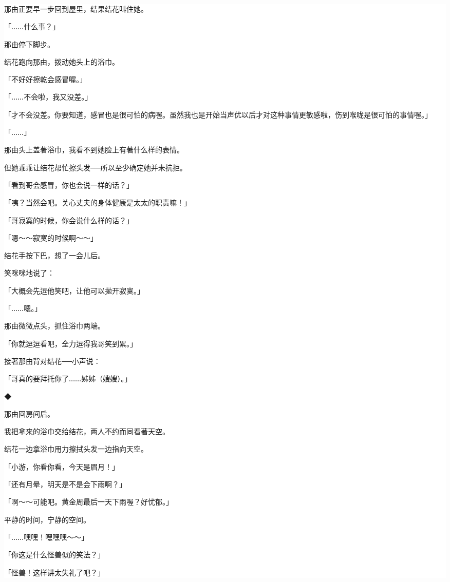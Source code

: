 那由正要早一步回到屋里，结果结花叫住她。

「……什么事？」

那由停下脚步。

结花跑向那由，拨动她头上的浴巾。

「不好好擦乾会感冒喔。」

「……不会啦，我又没差。」

「才不会没差。你要知道，感冒也是很可怕的病喔。虽然我也是开始当声优以后才对这种事情更敏感啦，伤到喉咙是很可怕的事情喔。」

「……」

那由头上盖著浴巾，我看不到她脸上有著什么样的表情。

但她乖乖让结花帮忙擦头发──所以至少确定她并未抗拒。

「看到哥会感冒，你也会说一样的话？」

「咦？当然会吧。关心丈夫的身体健康是太太的职责嘛！」

「哥寂寞的时候，你会说什么样的话？」

「嗯～～寂寞的时候啊～～」

结花手按下巴，想了一会儿后。

笑咪咪地说了：

「大概会先逗他笑吧，让他可以拋开寂寞。」

「……嗯。」

那由微微点头，抓住浴巾两端。

「你就逗逗看吧，全力逗得我哥笑到累。」

接著那由背对结花──小声说：

「哥真的要拜托你了……姊姊（嫂嫂）。」

◆

那由回房间后。

我把拿来的浴巾交给结花，两人不约而同看著天空。

结花一边拿浴巾用力擦拭头发一边指向天空。

「小游，你看你看，今天是眉月！」

「还有月晕，明天是不是会下雨啊？」

「啊～～可能吧。黄金周最后一天下雨喔？好忧郁。」

平静的时间，宁静的空间。

「……嘿嘿！嘿嘿嘿～～」

「你这是什么怪兽似的笑法？」

「怪兽！这样讲太失礼了吧？」
